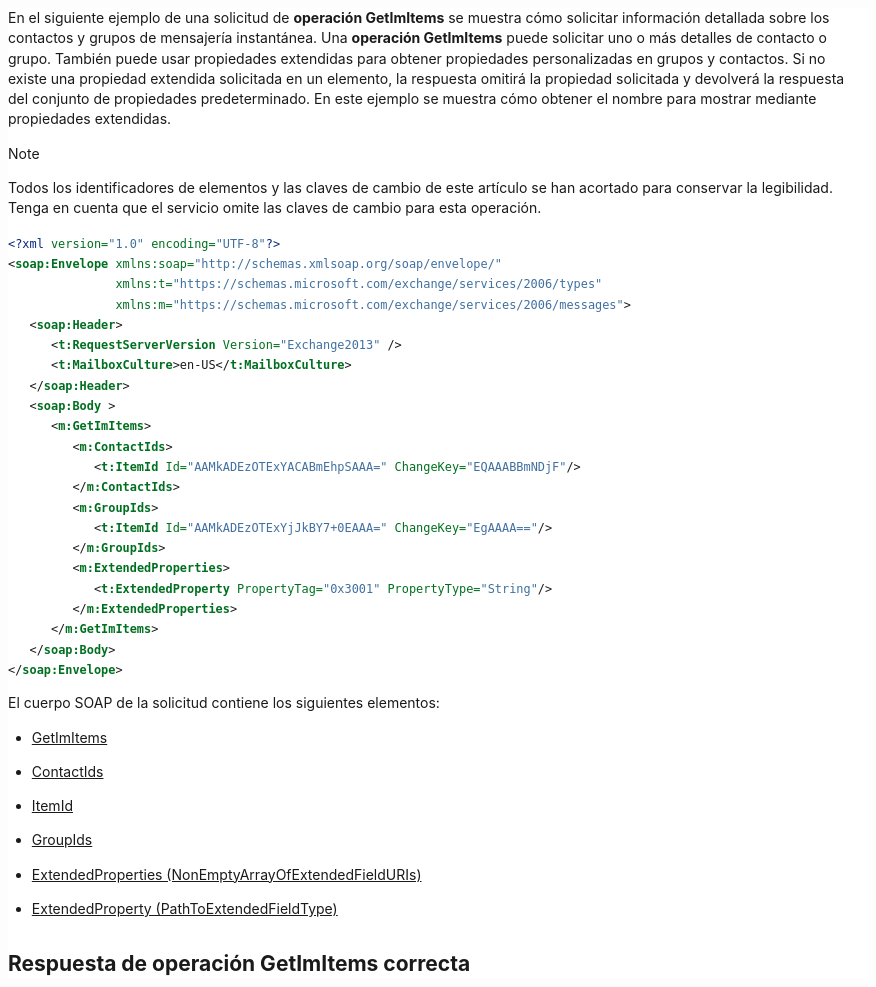 En el siguiente ejemplo de una solicitud de **operación GetImItems** se muestra cómo solicitar información detallada sobre los contactos y grupos de mensajería instantánea. Una **operación GetImItems** puede solicitar uno o más detalles de contacto o grupo. También puede usar propiedades extendidas para obtener propiedades personalizadas en grupos y contactos. Si no existe una propiedad extendida solicitada en un elemento, la respuesta omitirá la propiedad solicitada y devolverá la respuesta del conjunto de propiedades predeterminado. En este ejemplo se muestra cómo obtener el nombre para mostrar mediante propiedades extendidas. 
  
> [!NOTE]
> Todos los identificadores de elementos y las claves de cambio de este artículo se han acortado para conservar la legibilidad. Tenga en cuenta que el servicio omite las claves de cambio para esta operación. 
  
```XML
<?xml version="1.0" encoding="UTF-8"?>
<soap:Envelope xmlns:soap="http://schemas.xmlsoap.org/soap/envelope/"
               xmlns:t="https://schemas.microsoft.com/exchange/services/2006/types"
               xmlns:m="https://schemas.microsoft.com/exchange/services/2006/messages">
   <soap:Header>
      <t:RequestServerVersion Version="Exchange2013" />
      <t:MailboxCulture>en-US</t:MailboxCulture>
   </soap:Header>
   <soap:Body >
      <m:GetImItems>
         <m:ContactIds>
            <t:ItemId Id="AAMkADEzOTExYACABmEhpSAAA=" ChangeKey="EQAAABBmNDjF"/>
         </m:ContactIds>
         <m:GroupIds>
            <t:ItemId Id="AAMkADEzOTExYjJkBY7+0EAAA=" ChangeKey="EgAAAA=="/>
         </m:GroupIds>         
         <m:ExtendedProperties>
            <t:ExtendedProperty PropertyTag="0x3001" PropertyType="String"/>
         </m:ExtendedProperties>
      </m:GetImItems>
   </soap:Body>
</soap:Envelope>
```

El cuerpo SOAP de la solicitud contiene los siguientes elementos:
  
- [GetImItems](getimitems.md)
    
- [ContactIds](contactids.md)
    
- [ItemId](itemid.md)
    
- [GroupIds](groupids.md)
    
- [ExtendedProperties (NonEmptyArrayOfExtendedFieldURIs)](extendedproperties-nonemptyarrayofextendedfielduris.md)
    
- [ExtendedProperty (PathToExtendedFieldType)](extendedproperty-pathtoextendedfieldtype.md)
    
## <a name="successful-getimitems-operation-response"></a>Respuesta de operación GetImItems correcta
